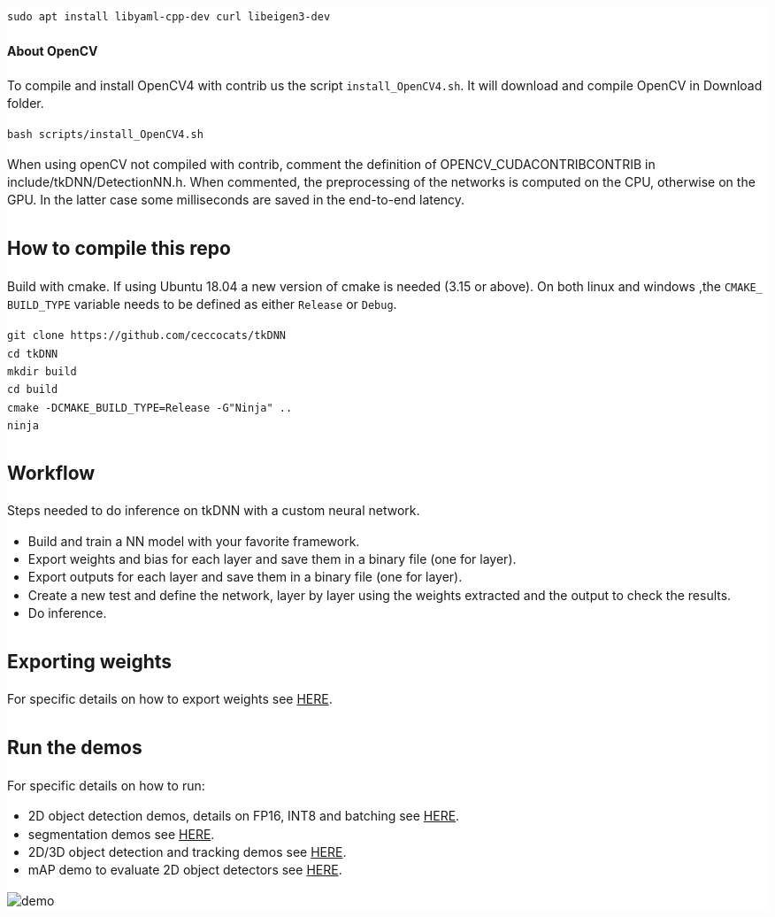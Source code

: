 ```
sudo apt install libyaml-cpp-dev curl libeigen3-dev

```

#### About OpenCV
To compile and install OpenCV4 with contrib us the script ```install_OpenCV4.sh```. It will download and compile OpenCV in Download folder.
```
bash scripts/install_OpenCV4.sh
```
When using openCV not compiled with contrib, comment the definition of OPENCV_CUDACONTRIBCONTRIB in include/tkDNN/DetectionNN.h. When commented, the preprocessing of the networks is computed on the CPU, otherwise on the GPU. In the latter case some milliseconds are saved in the end-to-end latency. 

## How to compile this repo
Build with cmake. If using Ubuntu 18.04 a new version of cmake is needed (3.15 or above).
On both linux and windows ,the ```CMAKE_BUILD_TYPE``` variable needs to be defined as either ```Release``` or ```Debug```.
```
git clone https://github.com/ceccocats/tkDNN
cd tkDNN
mkdir build
cd build
cmake -DCMAKE_BUILD_TYPE=Release -G"Ninja" .. 
ninja
```

## Workflow
Steps needed to do inference on tkDNN with a custom neural network. 
* Build and train a NN model with your favorite framework.
* Export weights and bias for each layer and save them in a binary file (one for layer).
* Export outputs for each layer and save them in a binary file (one for layer).
* Create a new test and define the network, layer by layer using the weights extracted and the output to check the results. 
* Do inference.

## Exporting weights

For specific details on how to export weights see [HERE](./docs/exporting_weights.md).

## Run the demos 

For specific details on how to run:
- 2D object detection demos, details on FP16, INT8 and batching see [HERE](./docs/demo.md).
- segmentation demos see [HERE](./docs/README_seg.md).
- 2D/3D object detection and tracking demos see [HERE](./docs/README_2d3dtracking.md).
- mAP demo to evaluate 2D object detectors see [HERE](./docs/mAP_demo.md).

![demo](https://user-images.githubusercontent.com/11562617/72547657-540e7800-388d-11ea-83c6-49dfea2a0607.gif)
